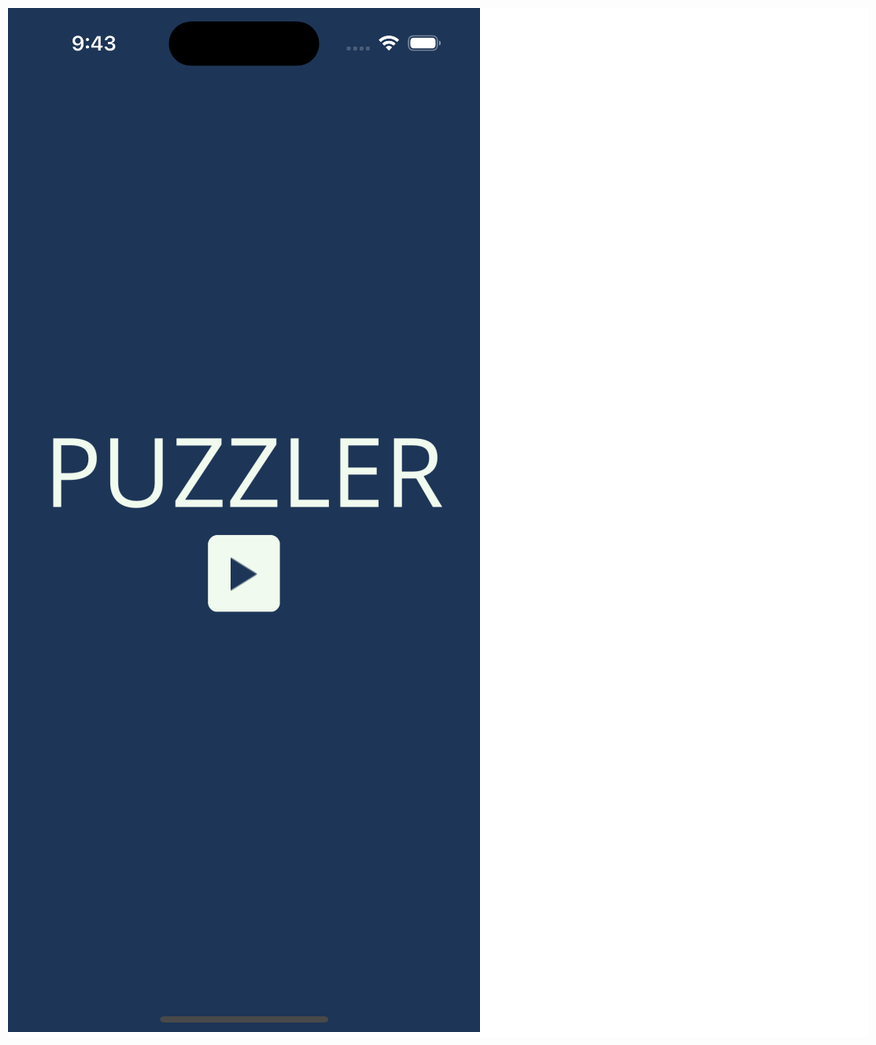 ![Our application running in dark mode](/images/2023-07-20-building-a-sliding-puzzle-in-dotnet-maui-part-3/result-2.png)
